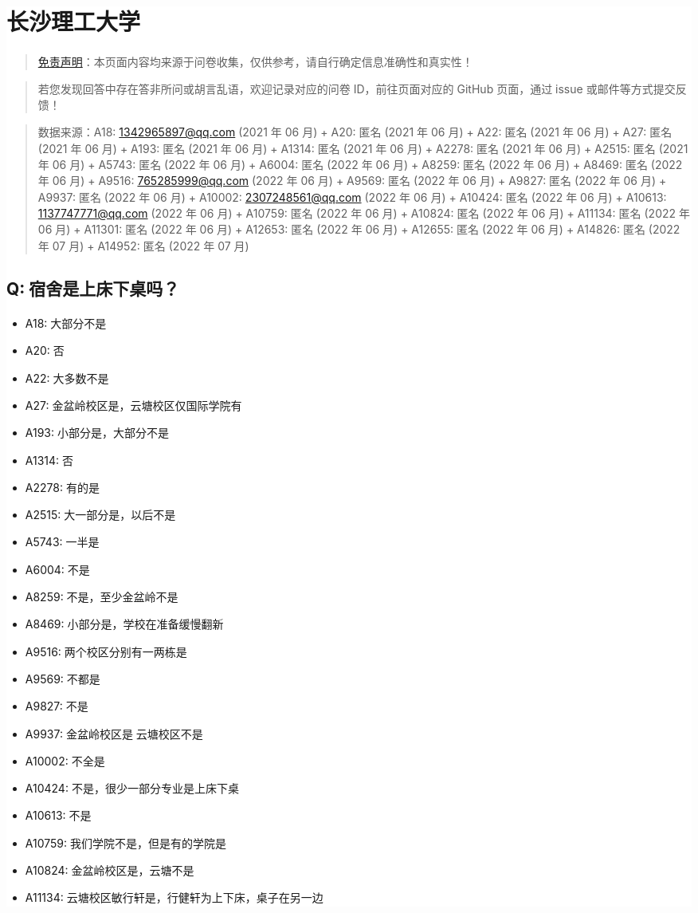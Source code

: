 # 长沙理工大学

> [免责声明](https://colleges.chat/#_3)：本页面内容均来源于问卷收集，仅供参考，请自行确定信息准确性和真实性！

> 若您发现回答中存在答非所问或胡言乱语，欢迎记录对应的问卷 ID，前往页面对应的 GitHub 页面，通过 issue 或邮件等方式提交反馈！

> 数据来源：A18: 1342965897@qq.com (2021 年 06 月) + A20: 匿名 (2021 年 06 月) + A22: 匿名 (2021 年 06 月) + A27: 匿名 (2021 年 06 月) + A193: 匿名 (2021 年 06 月) + A1314: 匿名 (2021 年 06 月) + A2278: 匿名 (2021 年 06 月) + A2515: 匿名 (2021 年 06 月) + A5743: 匿名 (2022 年 06 月) + A6004: 匿名 (2022 年 06 月) + A8259: 匿名 (2022 年 06 月) + A8469: 匿名 (2022 年 06 月) + A9516: 765285999@qq.com (2022 年 06 月) + A9569: 匿名 (2022 年 06 月) + A9827: 匿名 (2022 年 06 月) + A9937: 匿名 (2022 年 06 月) + A10002: 2307248561@qq.com (2022 年 06 月) + A10424: 匿名 (2022 年 06 月) + A10613: 1137747771@qq.com (2022 年 06 月) + A10759: 匿名 (2022 年 06 月) + A10824: 匿名 (2022 年 06 月) + A11134: 匿名 (2022 年 06 月) + A11301: 匿名 (2022 年 06 月) + A12653: 匿名 (2022 年 06 月) + A12655: 匿名 (2022 年 06 月) + A14826: 匿名 (2022 年 07 月) + A14952: 匿名 (2022 年 07 月)

## Q: 宿舍是上床下桌吗？

- A18: 大部分不是

- A20: 否

- A22: 大多数不是

- A27: 金盆岭校区是，云塘校区仅国际学院有

- A193: 小部分是，大部分不是

- A1314: 否

- A2278: 有的是

- A2515: 大一部分是，以后不是

- A5743: 一半是

- A6004: 不是

- A8259: 不是，至少金盆岭不是

- A8469: 小部分是，学校在准备缓慢翻新

- A9516: 两个校区分别有一两栋是

- A9569: 不都是

- A9827: 不是

- A9937: 金盆岭校区是 云塘校区不是

- A10002: 不全是

- A10424: 不是，很少一部分专业是上床下桌

- A10613: 不是

- A10759: 我们学院不是，但是有的学院是

- A10824: 金盆岭校区是，云塘不是

- A11134: 云塘校区敏行轩是，行健轩为上下床，桌子在另一边
